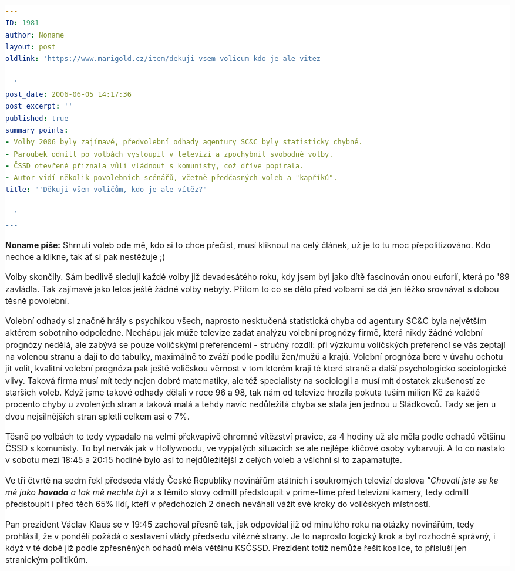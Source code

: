 ```yaml
---
ID: 1981
author: Noname
layout: post
oldlink: 'https://www.marigold.cz/item/dekuji-vsem-volicum-kdo-je-ale-vitez

  '
post_date: 2006-06-05 14:17:36
post_excerpt: ''
published: true
summary_points:
- Volby 2006 byly zajímavé, předvolební odhady agentury SC&C byly statisticky chybné.
- Paroubek odmítl po volbách vystoupit v televizi a zpochybnil svobodné volby.
- ČSSD otevřeně přiznala vůli vládnout s komunisty, což dříve popírala.
- Autor vidí několik povolebních scénářů, včetně předčasných voleb a "kapříků".
title: "'Děkuji všem voličům, kdo je ale vítěz?"

  '
---
```


<p><strong>Noname píše:</strong> Shrnutí voleb ode mě, kdo si to chce přečíst, musí kliknout na celý článek, už je to tu moc přepolitizováno. Kdo nechce a klikne, tak ať si pak nestěžuje ;)</p>

<p>Volby skončily. Sám bedlivě sleduji každé volby již devadesátého roku, kdy jsem byl jako dítě fascinován onou euforií, která po '89 zavládla. Tak zajímavé jako letos ještě žádné volby nebyly. Přitom to co se dělo před volbami se dá jen těžko srovnávat s dobou těsně povolební.</p>

<p>Volební odhady si značně hrály s psychikou všech, naprosto nesktučená statistická chyba od agentury SC&amp;C byla největším aktérem sobotního odpoledne. Nechápu jak může televize zadat analýzu volební prognózy firmě, která nikdy žádné volební prognózy nedělá, ale zabývá se pouze voličskými preferencemi - stručný rozdíl: při výzkumu voličských preferencí se vás zeptají na volenou stranu a dají to do tabulky, maximálně to zváží podle podílu žen/mužů a krajů. Volební prognóza bere v úvahu ochotu jít volit, kvalitní volební prognóza pak ještě voličskou věrnost v tom kterém kraji té které straně a další psychologicko sociologické vlivy. Taková firma musí mít tedy nejen dobré matematiky, ale též specialisty na sociologii a musí mít dostatek zkušeností ze starších voleb. Když jsme takové odhady dělali v  roce 96 a 98, tak nám od televize hrozila pokuta tuším milion Kč za každé procento chyby u zvolených stran a taková malá a tehdy navíc nedůležitá chyba se stala jen jednou u Sládkovců. Tady se jen u dvou nejsilnějších stran spletli celkem asi o 7%.</p>

<p>Těsně po volbách to tedy vypadalo na velmi překvapivě ohromné vítězství pravice, za 4 hodiny už ale měla podle odhadů většinu ČSSD s komunisty. To byl nervák jak v Hollywoodu, ve vypjatých situacích se ale nejlépe klíčové osoby vybarvují. A to co nastalo v sobotu mezi 18:45 a 20:15 hodině bylo asi to nejdůležitější z celých voleb a všichni si to zapamatujte.</p>

<p>Ve tři čtvrtě na sedm řekl předseda vlády České Republiky novinářům státních i soukromých televizí doslova <cite>"Chovali jste se ke mě jako <strong>hovada</strong> a tak mě nechte být</cite> a s těmito slovy odmítl předstoupit v prime-time před televizní kamery, tedy odmítl předstoupit i před těch 65% lidí, kteří v předchozích 2 dnech neváhali vážit své kroky do voličských místností.</p>

<p>Pan prezident Václav Klaus se v 19:45 zachoval přesně tak, jak odpovídal již od minulého roku na otázky novinářům, tedy prohlásil, že v pondělí požádá o sestavení vlády předsedu vítězné strany. Je to naprosto logický krok a byl rozhodně správný, i když v té době již podle zpřesněných odhadů měla většinu KSČSSD. Prezident totiž nemůže řešit koalice, to přísluší jen stranickým politikům.</p>
